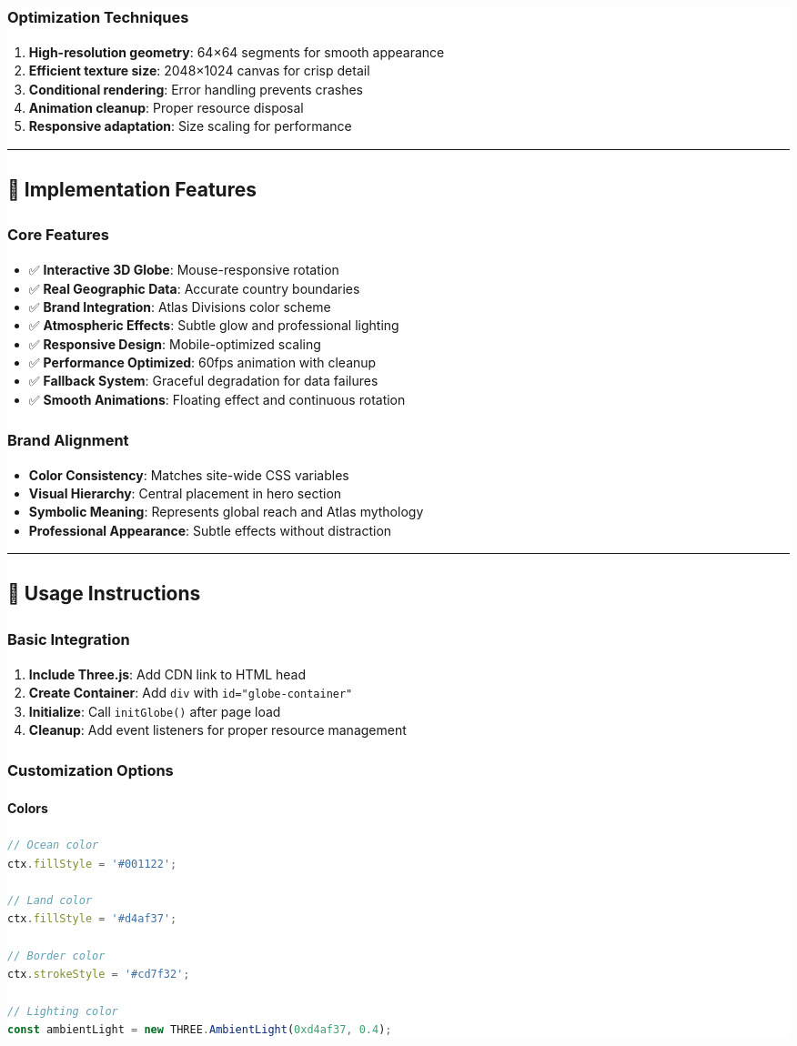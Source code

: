 ### Optimization Techniques
1. **High-resolution geometry**: 64×64 segments for smooth appearance
2. **Efficient texture size**: 2048×1024 canvas for crisp detail
3. **Conditional rendering**: Error handling prevents crashes
4. **Animation cleanup**: Proper resource disposal
5. **Responsive adaptation**: Size scaling for performance

---

## 🎯 Implementation Features

### Core Features
- ✅ **Interactive 3D Globe**: Mouse-responsive rotation
- ✅ **Real Geographic Data**: Accurate country boundaries
- ✅ **Brand Integration**: Atlas Divisions color scheme
- ✅ **Atmospheric Effects**: Subtle glow and professional lighting
- ✅ **Responsive Design**: Mobile-optimized scaling
- ✅ **Performance Optimized**: 60fps animation with cleanup
- ✅ **Fallback System**: Graceful degradation for data failures
- ✅ **Smooth Animations**: Floating effect and continuous rotation

### Brand Alignment
- **Color Consistency**: Matches site-wide CSS variables
- **Visual Hierarchy**: Central placement in hero section
- **Symbolic Meaning**: Represents global reach and Atlas mythology
- **Professional Appearance**: Subtle effects without distraction

---

## 🔧 Usage Instructions

### Basic Integration
1. **Include Three.js**: Add CDN link to HTML head
2. **Create Container**: Add `div` with `id="globe-container"`
3. **Initialize**: Call `initGlobe()` after page load
4. **Cleanup**: Add event listeners for proper resource management

### Customization Options

#### Colors
```javascript
// Ocean color
ctx.fillStyle = '#001122';

// Land color
ctx.fillStyle = '#d4af37';

// Border color
ctx.strokeStyle = '#cd7f32';

// Lighting color
const ambientLight = new THREE.AmbientLight(0xd4af37, 0.4);
```
